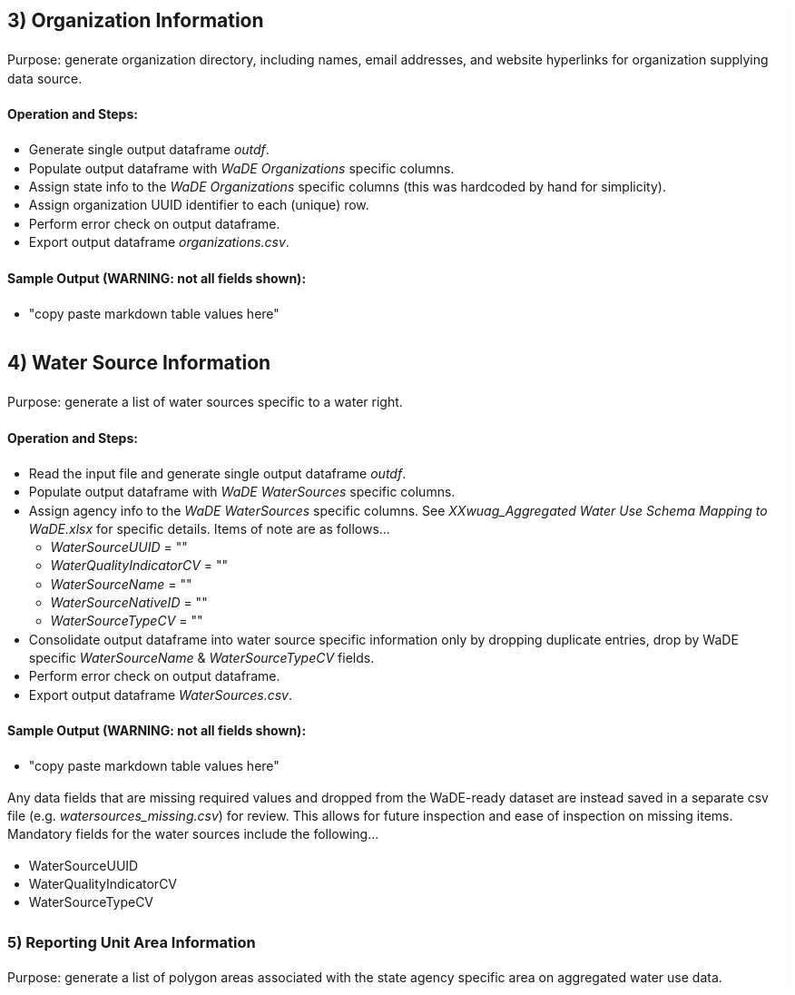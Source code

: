 
## 3) Organization  Information
Purpose: generate organization directory, including names, email addresses, and website hyperlinks for organization supplying data source.

#### Operation and Steps:
- Generate single output dataframe *outdf*.
- Populate output dataframe with *WaDE Organizations* specific columns.
- Assign state info to the *WaDE Organizations* specific columns (this was hardcoded by hand for simplicity).
- Assign organization UUID identifier to each (unique) row.
- Perform error check on output dataframe.
- Export output dataframe *organizations.csv*.

#### Sample Output (WARNING: not all fields shown):
- "copy paste markdown table values here"


## 4) Water Source Information
Purpose: generate a list of water sources specific to a water right.

#### Operation and Steps:
- Read the input file and generate single output dataframe *outdf*.
- Populate output dataframe with *WaDE WaterSources* specific columns.
- Assign agency info to the *WaDE WaterSources* specific columns.  See *XXwuag_Aggregated Water Use Schema Mapping to WaDE.xlsx* for specific details.  Items of note are as follows...
    - *WaterSourceUUID* = ""
    - *WaterQualityIndicatorCV* = ""
    - *WaterSourceName* = ""
    - *WaterSourceNativeID* = ""
    - *WaterSourceTypeCV* = ""
- Consolidate output dataframe into water source specific information only by dropping duplicate entries, drop by WaDE specific *WaterSourceName* & *WaterSourceTypeCV* fields.
- Perform error check on output dataframe.
- Export output dataframe *WaterSources.csv*.

#### Sample Output (WARNING: not all fields shown):
- "copy paste markdown table values here"

Any data fields that are missing required values and dropped from the WaDE-ready dataset are instead saved in a separate csv file (e.g. *watersources_missing.csv*) for review.  This allows for future inspection and ease of inspection on missing items.  Mandatory fields for the water sources include the following...
- WaterSourceUUID
- WaterQualityIndicatorCV
- WaterSourceTypeCV


### 5) Reporting Unit Area Information
Purpose: generate a list of polygon areas associated with the state agency specific area on aggregated water use data.
